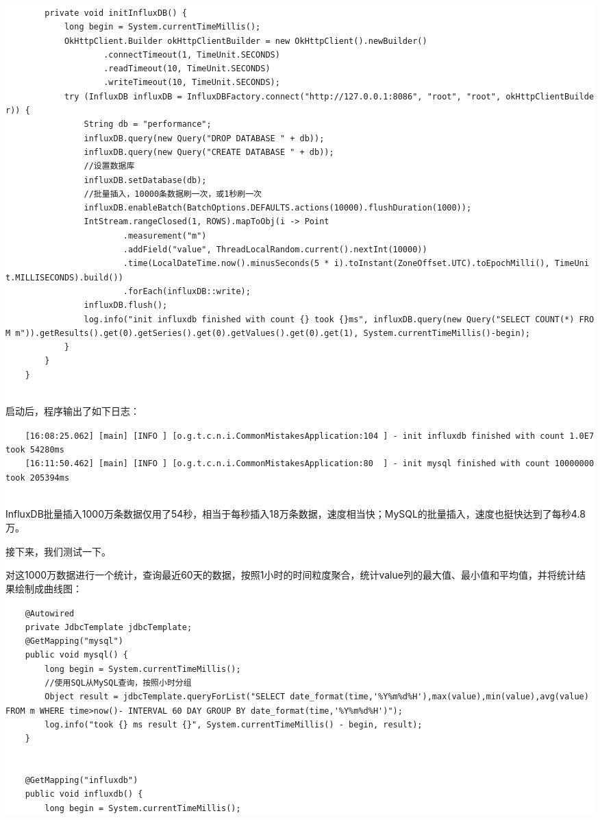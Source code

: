 ```
        private void initInfluxDB() {
            long begin = System.currentTimeMillis();
            OkHttpClient.Builder okHttpClientBuilder = new OkHttpClient().newBuilder()
                    .connectTimeout(1, TimeUnit.SECONDS)
                    .readTimeout(10, TimeUnit.SECONDS)
                    .writeTimeout(10, TimeUnit.SECONDS);
            try (InfluxDB influxDB = InfluxDBFactory.connect("http://127.0.0.1:8086", "root", "root", okHttpClientBuilder)) {
                String db = "performance";
                influxDB.query(new Query("DROP DATABASE " + db));
                influxDB.query(new Query("CREATE DATABASE " + db));
                //设置数据库
                influxDB.setDatabase(db);
                //批量插入，10000条数据刷一次，或1秒刷一次
                influxDB.enableBatch(BatchOptions.DEFAULTS.actions(10000).flushDuration(1000));
                IntStream.rangeClosed(1, ROWS).mapToObj(i -> Point
                        .measurement("m")
                        .addField("value", ThreadLocalRandom.current().nextInt(10000))
                        .time(LocalDateTime.now().minusSeconds(5 * i).toInstant(ZoneOffset.UTC).toEpochMilli(), TimeUnit.MILLISECONDS).build())
                        .forEach(influxDB::write);
                influxDB.flush();
                log.info("init influxdb finished with count {} took {}ms", influxDB.query(new Query("SELECT COUNT(*) FROM m")).getResults().get(0).getSeries().get(0).getValues().get(0).get(1), System.currentTimeMillis()-begin);
            }
        }
    }
    

```

启动后，程序输出了如下日志：

```
    [16:08:25.062] [main] [INFO ] [o.g.t.c.n.i.CommonMistakesApplication:104 ] - init influxdb finished with count 1.0E7 took 54280ms
    [16:11:50.462] [main] [INFO ] [o.g.t.c.n.i.CommonMistakesApplication:80  ] - init mysql finished with count 10000000 took 205394ms
    

```

InfluxDB批量插入1000万条数据仅用了54秒，相当于每秒插入18万条数据，速度相当快；MySQL的批量插入，速度也挺快达到了每秒4.8万。

接下来，我们测试一下。

对这1000万数据进行一个统计，查询最近60天的数据，按照1小时的时间粒度聚合，统计value列的最大值、最小值和平均值，并将统计结果绘制成曲线图：

```
    @Autowired
    private JdbcTemplate jdbcTemplate;
    @GetMapping("mysql")
    public void mysql() {
        long begin = System.currentTimeMillis();
        //使用SQL从MySQL查询，按照小时分组
        Object result = jdbcTemplate.queryForList("SELECT date_format(time,'%Y%m%d%H'),max(value),min(value),avg(value) FROM m WHERE time>now()- INTERVAL 60 DAY GROUP BY date_format(time,'%Y%m%d%H')");
        log.info("took {} ms result {}", System.currentTimeMillis() - begin, result);
    }
    
    
    @GetMapping("influxdb")
    public void influxdb() {
        long begin = System.currentTimeMillis();
```
